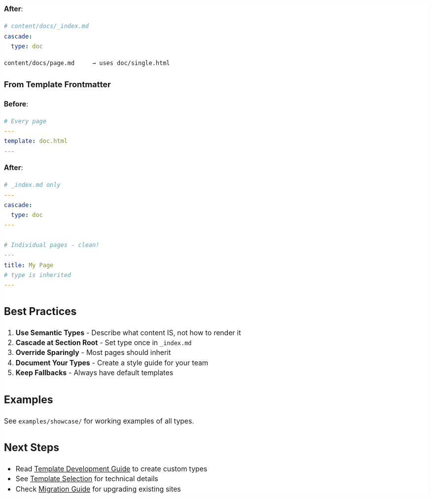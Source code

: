 **After**:
```yaml
# content/docs/_index.md
cascade:
  type: doc
```
```
content/docs/page.md     → uses doc/single.html
```

### From Template Frontmatter

**Before**:
```yaml
# Every page
---
template: doc.html
---
```

**After**:
```yaml
# _index.md only
---
cascade:
  type: doc
---

# Individual pages - clean!
---
title: My Page
# type is inherited
---
```

## Best Practices

1. **Use Semantic Types** - Describe what content IS, not how to render it
2. **Cascade at Section Root** - Set type once in `_index.md`
3. **Override Sparingly** - Most pages should inherit
4. **Document Your Types** - Create a style guide for your team
5. **Keep Fallbacks** - Always have default templates

## Examples

See `examples/showcase/` for working examples of all types.

## Next Steps

- Read [Template Development Guide](THEME_DEVELOPMENT.md) to create custom types
- See [Template Selection](TEMPLATES.md#template-selection) for technical details
- Check [Migration Guide](MIGRATION_TYPE_SYSTEM.md) for upgrading existing sites

